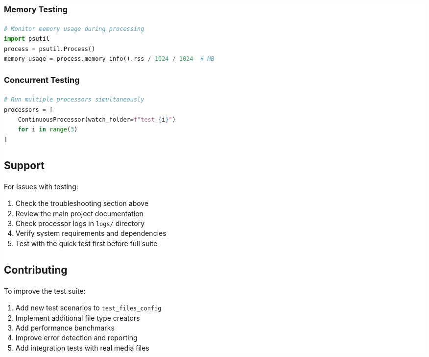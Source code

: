 ### Memory Testing
```python
# Monitor memory usage during processing
import psutil
process = psutil.Process()
memory_usage = process.memory_info().rss / 1024 / 1024  # MB
```

### Concurrent Testing
```python
# Run multiple processors simultaneously
processors = [
    ContinuousProcessor(watch_folder=f"test_{i}") 
    for i in range(3)
]
```

## Support

For issues with testing:
1. Check the troubleshooting section above
2. Review the main project documentation
3. Check processor logs in `logs/` directory
4. Verify system requirements and dependencies
5. Test with the quick test first before full suite

## Contributing

To improve the test suite:
1. Add new test scenarios to `test_files_config`
2. Implement additional file type creators
3. Add performance benchmarks
4. Improve error detection and reporting
5. Add integration tests with real media files 